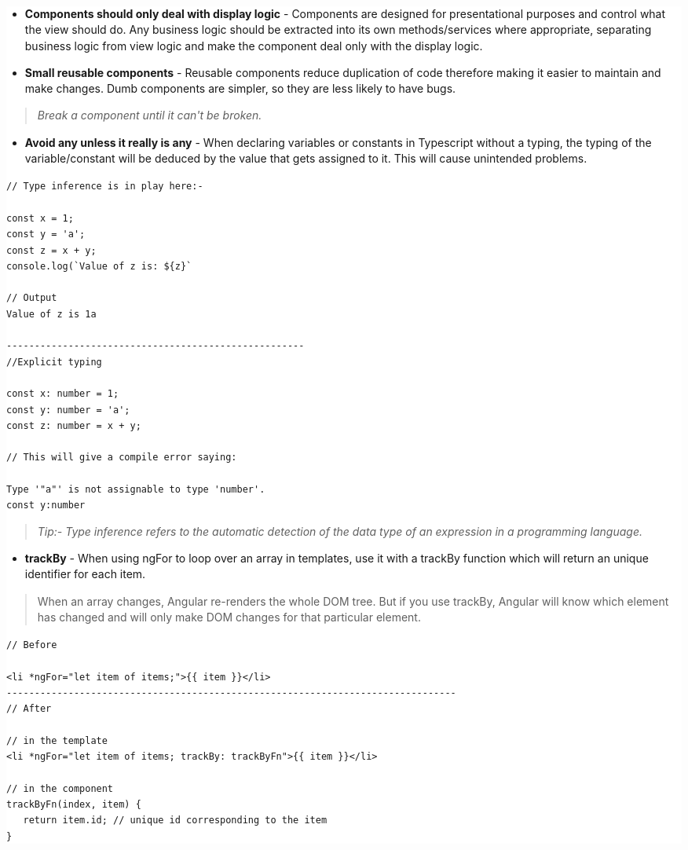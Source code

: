 - **Components should only deal with display logic** - Components are designed for presentational purposes and control what the view should do. Any business logic should be extracted into its own methods/services where appropriate, separating business logic from view logic and make the component deal only with the display logic.

- **Small reusable components** - Reusable components reduce duplication of code therefore making it easier to maintain and make changes. Dumb components are simpler, so they are less likely to have bugs.

> _Break a component until it can't be broken._

- **Avoid any unless it really is any** - When declaring variables or constants in Typescript without a typing, the typing of the variable/constant will be deduced by the value that gets assigned to it. This will cause unintended problems.

```
// Type inference is in play here:-

const x = 1;
const y = 'a';
const z = x + y;
console.log(`Value of z is: ${z}`

// Output
Value of z is 1a

-----------------------------------------------------
//Explicit typing

const x: number = 1;
const y: number = 'a';
const z: number = x + y;

// This will give a compile error saying:

Type '"a"' is not assignable to type 'number'.
const y:number
```

> _Tip:- Type inference refers to the automatic detection of the data type of an expression in a programming language._

- **trackBy** - When using ngFor to loop over an array in templates, use it with a trackBy function which will return an unique identifier for each item.

> When an array changes, Angular re-renders the whole DOM tree. But if you use trackBy, Angular will know which element has changed and will only make DOM changes for that particular element.

```
// Before

<li *ngFor="let item of items;">{{ item }}</li>
--------------------------------------------------------------------------------
// After

// in the template
<li *ngFor="let item of items; trackBy: trackByFn">{{ item }}</li>

// in the component
trackByFn(index, item) {
   return item.id; // unique id corresponding to the item
}
```
